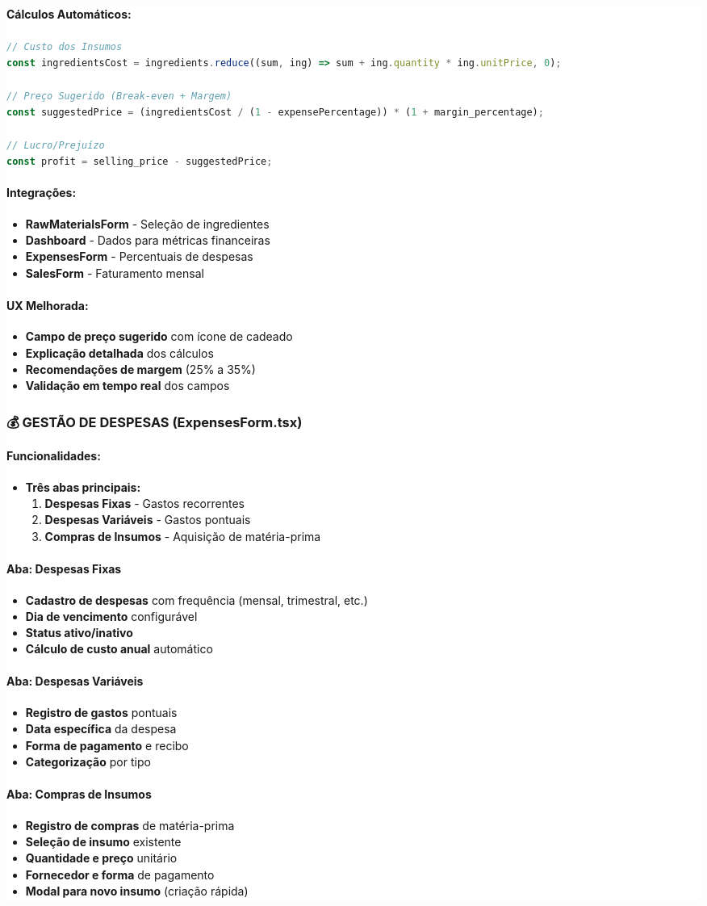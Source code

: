 #### **Cálculos Automáticos:**

```typescript
// Custo dos Insumos
const ingredientsCost = ingredients.reduce((sum, ing) => sum + ing.quantity * ing.unitPrice, 0);

// Preço Sugerido (Break-even + Margem)
const suggestedPrice = (ingredientsCost / (1 - expensePercentage)) * (1 + margin_percentage);

// Lucro/Prejuízo
const profit = selling_price - suggestedPrice;
```

#### **Integrações:**

- **RawMaterialsForm** - Seleção de ingredientes
- **Dashboard** - Dados para métricas financeiras
- **ExpensesForm** - Percentuais de despesas
- **SalesForm** - Faturamento mensal

#### **UX Melhorada:**

- **Campo de preço sugerido** com ícone de cadeado
- **Explicação detalhada** dos cálculos
- **Recomendações de margem** (25% a 35%)
- **Validação em tempo real** dos campos

### **💰 GESTÃO DE DESPESAS (ExpensesForm.tsx)**

#### **Funcionalidades:**

- **Três abas principais:**
  1. **Despesas Fixas** - Gastos recorrentes
  2. **Despesas Variáveis** - Gastos pontuais
  3. **Compras de Insumos** - Aquisição de matéria-prima

#### **Aba: Despesas Fixas**

- **Cadastro de despesas** com frequência (mensal, trimestral, etc.)
- **Dia de vencimento** configurável
- **Status ativo/inativo**
- **Cálculo de custo anual** automático

#### **Aba: Despesas Variáveis**

- **Registro de gastos** pontuais
- **Data específica** da despesa
- **Forma de pagamento** e recibo
- **Categorização** por tipo

#### **Aba: Compras de Insumos**

- **Registro de compras** de matéria-prima
- **Seleção de insumo** existente
- **Quantidade e preço** unitário
- **Fornecedor e forma** de pagamento
- **Modal para novo insumo** (criação rápida)
